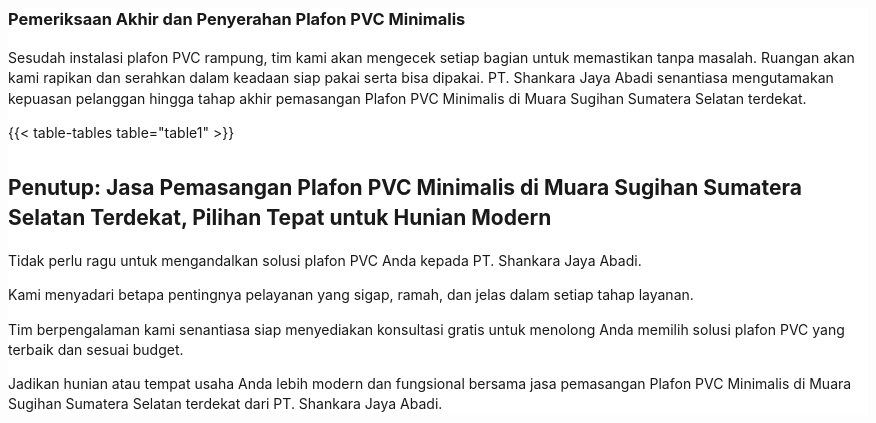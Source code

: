 ### Pemeriksaan Akhir dan Penyerahan Plafon PVC Minimalis

Sesudah instalasi plafon PVC rampung, tim kami akan mengecek setiap bagian untuk memastikan tanpa masalah. Ruangan akan kami rapikan dan serahkan dalam keadaan siap pakai serta bisa dipakai. PT. Shankara Jaya Abadi senantiasa mengutamakan kepuasan pelanggan hingga tahap akhir pemasangan Plafon PVC Minimalis di Muara Sugihan Sumatera Selatan terdekat.

{{< table-tables table="table1" >}}

## Penutup: Jasa Pemasangan Plafon PVC Minimalis di Muara Sugihan Sumatera Selatan Terdekat, Pilihan Tepat untuk Hunian Modern

Tidak perlu ragu untuk mengandalkan solusi plafon PVC Anda kepada PT. Shankara Jaya Abadi.

Kami menyadari betapa pentingnya pelayanan yang sigap, ramah, dan jelas dalam setiap tahap layanan.

Tim berpengalaman kami senantiasa siap menyediakan konsultasi gratis untuk menolong Anda memilih solusi plafon PVC yang terbaik dan sesuai budget.

Jadikan hunian atau tempat usaha Anda lebih modern dan fungsional bersama jasa pemasangan Plafon PVC Minimalis di Muara Sugihan Sumatera Selatan terdekat dari PT. Shankara Jaya Abadi.